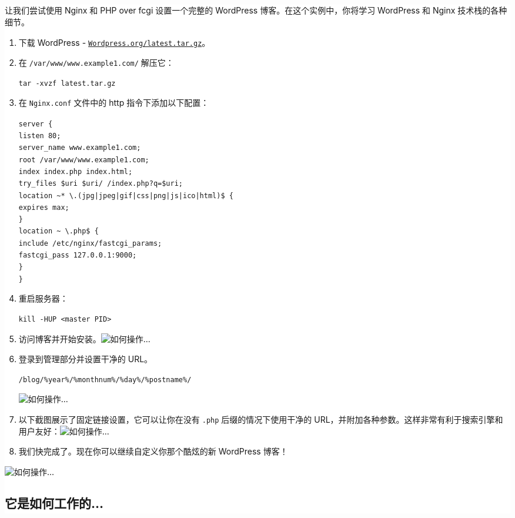 让我们尝试使用 Nginx 和 PHP over fcgi 设置一个完整的 WordPress 博客。在这个实例中，你将学习 WordPress 和 Nginx 技术栈的各种细节。

1.  下载 WordPress - [`Wordpress.org/latest.tar.gz`](http://Wordpress.org/latest.tar.gz)。

1.  在 `/var/www/www.example1.com/` 解压它：

    ```
    tar -xvzf latest.tar.gz

    ```

1.  在 `Nginx.conf` 文件中的 http 指令下添加以下配置：

    ```
    server {
    listen 80;
    server_name www.example1.com;
    root /var/www/www.example1.com;
    index index.php index.html;
    try_files $uri $uri/ /index.php?q=$uri;
    location ~* \.(jpg|jpeg|gif|css|png|js|ico|html)$ {
    expires max;
    }
    location ~ \.php$ {
    include /etc/nginx/fastcgi_params;
    fastcgi_pass 127.0.0.1:9000;
    }
    }

    ```

1.  重启服务器：

    ```
    kill -HUP <master PID>

    ```

1.  访问博客并开始安装。![如何操作...](img/4965_02_09.jpg)

1.  登录到管理部分并设置干净的 URL。

    ```
    /blog/%year%/%monthnum%/%day%/%postname%/

    ```

    ![如何操作...](img/4965_02_10.jpg)

1.  以下截图展示了固定链接设置，它可以让你在没有 `.php` 后缀的情况下使用干净的 URL，并附加各种参数。这样非常有利于搜索引擎和用户友好：![如何操作...](img/4965_02_11b.jpg)

1.  我们快完成了。现在你可以继续自定义你那个酷炫的新 WordPress 博客！

![如何操作...](img/4965_02_12.jpg)

## 它是如何工作的...
